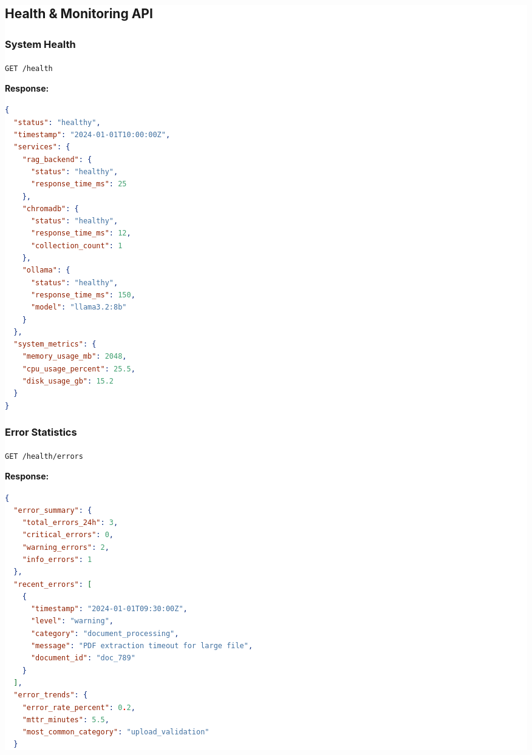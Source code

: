
## Health & Monitoring API

### System Health
```http
GET /health
```

**Response:**
```json
{
  "status": "healthy",
  "timestamp": "2024-01-01T10:00:00Z",
  "services": {
    "rag_backend": {
      "status": "healthy",
      "response_time_ms": 25
    },
    "chromadb": {
      "status": "healthy", 
      "response_time_ms": 12,
      "collection_count": 1
    },
    "ollama": {
      "status": "healthy",
      "response_time_ms": 150,
      "model": "llama3.2:8b"
    }
  },
  "system_metrics": {
    "memory_usage_mb": 2048,
    "cpu_usage_percent": 25.5,
    "disk_usage_gb": 15.2
  }
}
```

### Error Statistics
```http
GET /health/errors
```

**Response:**
```json
{
  "error_summary": {
    "total_errors_24h": 3,
    "critical_errors": 0,
    "warning_errors": 2,
    "info_errors": 1
  },
  "recent_errors": [
    {
      "timestamp": "2024-01-01T09:30:00Z",
      "level": "warning",
      "category": "document_processing",
      "message": "PDF extraction timeout for large file",
      "document_id": "doc_789"
    }
  ],
  "error_trends": {
    "error_rate_percent": 0.2,
    "mttr_minutes": 5.5,
    "most_common_category": "upload_validation"
  }
```